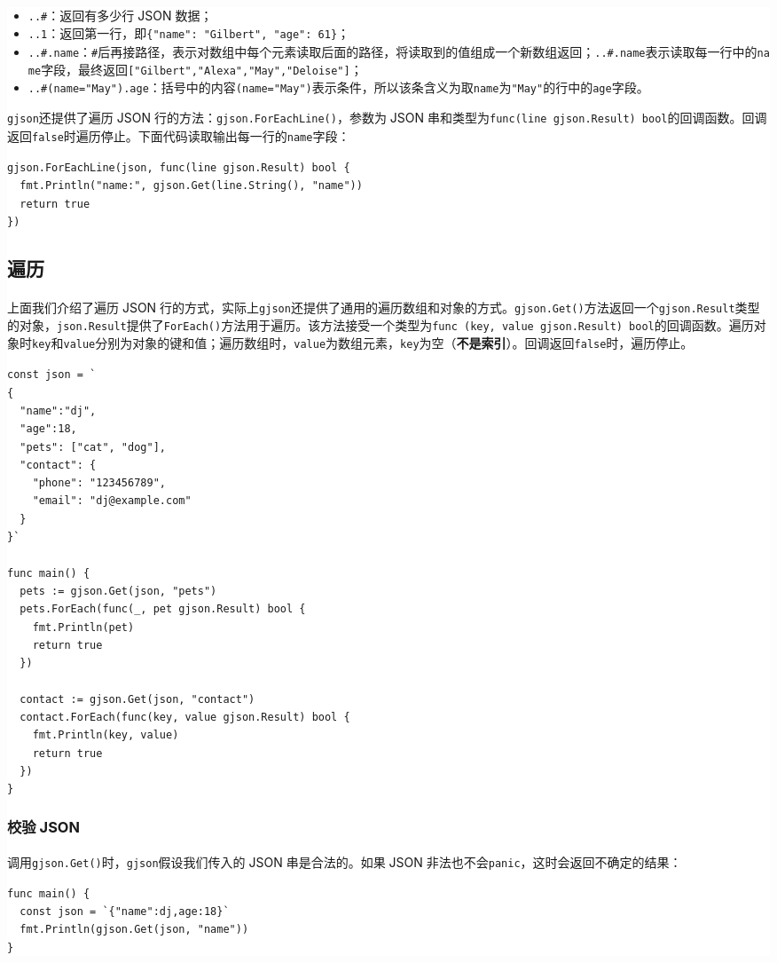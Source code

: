 * `..#`：返回有多少行 JSON 数据；
* `..1`：返回第一行，即`{"name": "Gilbert", "age": 61}`；
* `..#.name`：`#`后再接路径，表示对数组中每个元素读取后面的路径，将读取到的值组成一个新数组返回；`..#.name`表示读取每一行中的`name`字段，最终返回`["Gilbert","Alexa","May","Deloise"]`；
* `..#(name="May").age`：括号中的内容`(name="May")`表示条件，所以该条含义为取`name`为`"May"`的行中的`age`字段。

`gjson`还提供了遍历 JSON 行的方法：`gjson.ForEachLine()`，参数为 JSON 串和类型为`func(line gjson.Result) bool`的回调函数。回调返回`false`时遍历停止。下面代码读取输出每一行的`name`字段：

```golang
gjson.ForEachLine(json, func(line gjson.Result) bool {
  fmt.Println("name:", gjson.Get(line.String(), "name"))
  return true
})
```

## 遍历

上面我们介绍了遍历 JSON 行的方式，实际上`gjson`还提供了通用的遍历数组和对象的方式。`gjson.Get()`方法返回一个`gjson.Result`类型的对象，`json.Result`提供了`ForEach()`方法用于遍历。该方法接受一个类型为`func (key, value gjson.Result) bool`的回调函数。遍历对象时`key`和`value`分别为对象的键和值；遍历数组时，`value`为数组元素，`key`为空（**不是索引**）。回调返回`false`时，遍历停止。

```golang
const json = `
{
  "name":"dj",
  "age":18,
  "pets": ["cat", "dog"],
  "contact": {
    "phone": "123456789",
    "email": "dj@example.com"
  }
}`

func main() {
  pets := gjson.Get(json, "pets")
  pets.ForEach(func(_, pet gjson.Result) bool {
    fmt.Println(pet)
    return true
  })

  contact := gjson.Get(json, "contact")
  contact.ForEach(func(key, value gjson.Result) bool {
    fmt.Println(key, value)
    return true
  })
}
```

### 校验 JSON

调用`gjson.Get()`时，`gjson`假设我们传入的 JSON 串是合法的。如果 JSON 非法也不会`panic`，这时会返回不确定的结果：

```golang
func main() {
  const json = `{"name":dj,age:18}`
  fmt.Println(gjson.Get(json, "name"))
}
```
